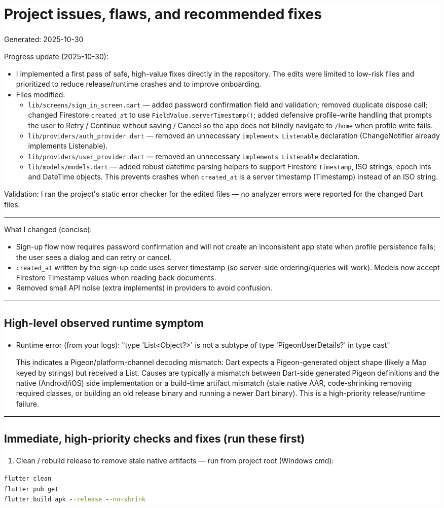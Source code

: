 # Project issues, flaws, and recommended fixes

Generated: 2025-10-30

Progress update (2025-10-30):
- I implemented a first pass of safe, high-value fixes directly in the repository. The edits were limited to low-risk files and prioritized to reduce release/runtime crashes and to improve onboarding.
- Files modified:
  - `lib/screens/sign_in_screen.dart` — added password confirmation field and validation; removed duplicate dispose call; changed Firestore `created_at` to use `FieldValue.serverTimestamp()`; added defensive profile-write handling that prompts the user to Retry / Continue without saving / Cancel so the app does not blindly navigate to `/home` when profile write fails.
  - `lib/providers/auth_provider.dart` — removed an unnecessary `implements Listenable` declaration (ChangeNotifier already implements Listenable).
  - `lib/providers/user_provider.dart` — removed an unnecessary `implements Listenable` declaration.
  - `lib/models/models.dart` — added robust datetime parsing helpers to support Firestore `Timestamp`, ISO strings, epoch ints and DateTime objects. This prevents crashes when `created_at` is a server timestamp (Timestamp) instead of an ISO string.

Validation: I ran the project's static error checker for the edited files — no analyzer errors were reported for the changed Dart files.

---

What I changed (concise):
- Sign-up flow now requires password confirmation and will not create an inconsistent app state when profile persistence fails; the user sees a dialog and can retry or cancel.
- `created_at` written by the sign-up code uses server timestamp (so server-side ordering/queries will work). Models now accept Firestore Timestamp values when reading back documents.
- Removed small API noise (extra implements) in providers to avoid confusion.

---

## High-level observed runtime symptom

- Runtime error (from your logs):
  "type 'List<Object?>' is not a subtype of type 'PigeonUserDetails?' in type cast"

  This indicates a Pigeon/platform-channel decoding mismatch: Dart expects a Pigeon-generated object shape (likely a Map keyed by strings) but received a List. Causes are typically a mismatch between Dart-side generated Pigeon definitions and the native (Android/iOS) side implementation or a build-time artifact mismatch (stale native AAR, code-shrinking removing required classes, or building an old release binary and running a newer Dart binary). This is a high-priority release/runtime failure.

---

## Immediate, high-priority checks and fixes (run these first)

1) Clean / rebuild release to remove stale native artifacts — run from project root (Windows cmd):

```cmd
flutter clean
flutter pub get
flutter build apk --release --no-shrink
```
